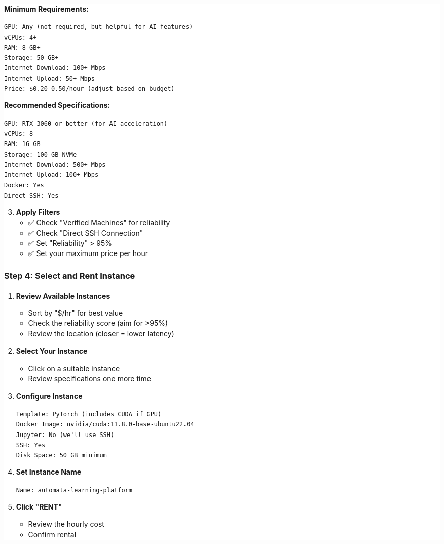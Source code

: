    **Minimum Requirements:**
   ```
   GPU: Any (not required, but helpful for AI features)
   vCPUs: 4+
   RAM: 8 GB+
   Storage: 50 GB+
   Internet Download: 100+ Mbps
   Internet Upload: 50+ Mbps
   Price: $0.20-0.50/hour (adjust based on budget)
   ```

   **Recommended Specifications:**
   ```
   GPU: RTX 3060 or better (for AI acceleration)
   vCPUs: 8
   RAM: 16 GB
   Storage: 100 GB NVMe
   Internet Download: 500+ Mbps
   Internet Upload: 100+ Mbps
   Docker: Yes
   Direct SSH: Yes
   ```

3. **Apply Filters**
   - ✅ Check "Verified Machines" for reliability
   - ✅ Check "Direct SSH Connection"
   - ✅ Set "Reliability" > 95%
   - ✅ Set your maximum price per hour

### Step 4: Select and Rent Instance

1. **Review Available Instances**
   - Sort by "$/hr" for best value
   - Check the reliability score (aim for >95%)
   - Review the location (closer = lower latency)

2. **Select Your Instance**
   - Click on a suitable instance
   - Review specifications one more time

3. **Configure Instance**
   ```
   Template: PyTorch (includes CUDA if GPU)
   Docker Image: nvidia/cuda:11.8.0-base-ubuntu22.04
   Jupyter: No (we'll use SSH)
   SSH: Yes
   Disk Space: 50 GB minimum
   ```

4. **Set Instance Name**
   ```
   Name: automata-learning-platform
   ```

5. **Click "RENT"**
   - Review the hourly cost
   - Confirm rental
